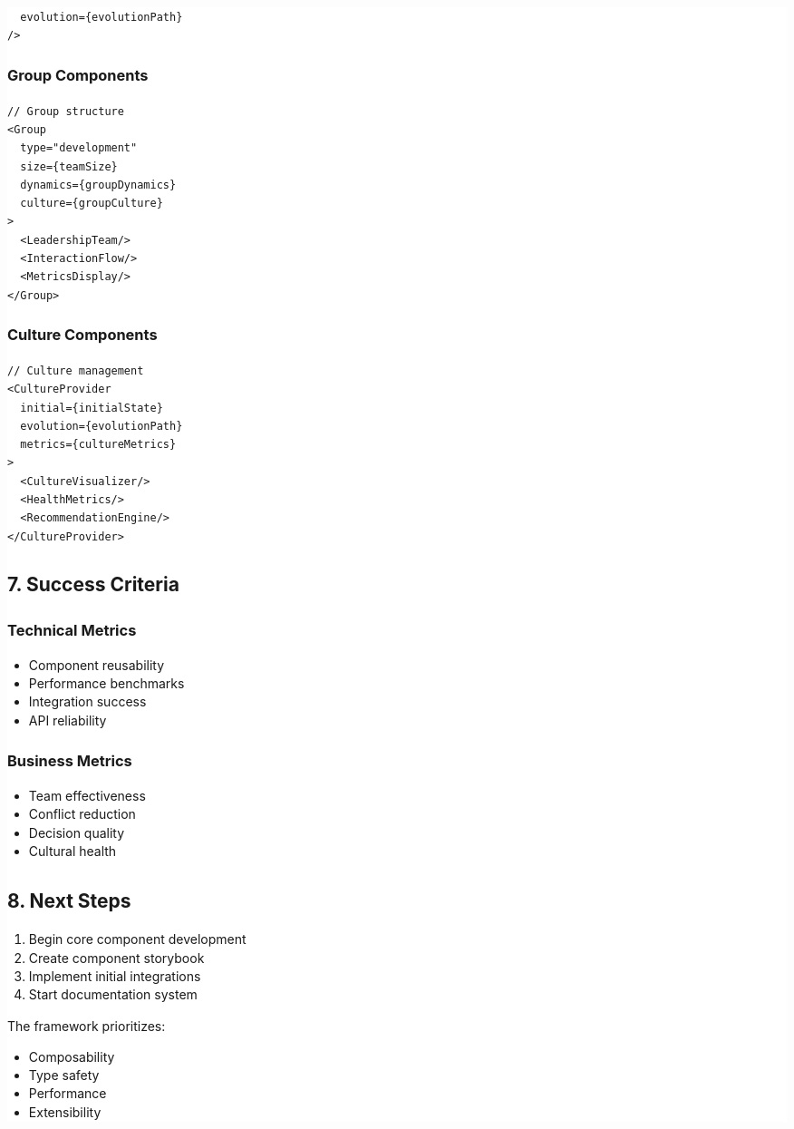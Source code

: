 ```tsx
  evolution={evolutionPath}
/>
```

### Group Components

```tsx
// Group structure
<Group
  type="development"
  size={teamSize}
  dynamics={groupDynamics}
  culture={groupCulture}
>
  <LeadershipTeam/>
  <InteractionFlow/>
  <MetricsDisplay/>
</Group>
```

### Culture Components

```tsx
// Culture management
<CultureProvider
  initial={initialState}
  evolution={evolutionPath}
  metrics={cultureMetrics}
>
  <CultureVisualizer/>
  <HealthMetrics/>
  <RecommendationEngine/>
</CultureProvider>
```

## 7. Success Criteria

### Technical Metrics

- Component reusability
- Performance benchmarks
- Integration success
- API reliability

### Business Metrics

- Team effectiveness
- Conflict reduction
- Decision quality
- Cultural health

## 8. Next Steps

1. Begin core component development
2. Create component storybook
3. Implement initial integrations
4. Start documentation system

The framework prioritizes:

- Composability
- Type safety
- Performance
- Extensibility
